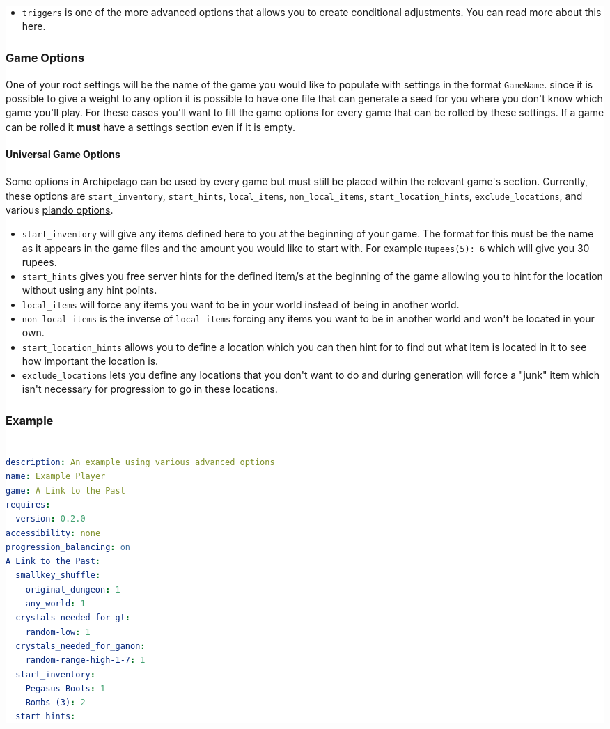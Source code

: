 * `triggers` is one of the more advanced options that allows you to create conditional adjustments. You can read more
about this [here](/tutorial/archipelago/triggers/en).

### Game Options

One of your root settings will be the name of the game you would like to populate with settings in the format
`GameName`. since it is possible to give a weight to any option it is possible to have one file that can generate a seed
for you where you don't know which game you'll play. For these cases you'll want to fill the game options for every game
that can be rolled by these settings. If a game can be rolled it **must** have a settings section even if it is empty.

#### Universal Game Options

Some options in Archipelago can be used by every game but must still be placed within the relevant game's section.
Currently, these options are `start_inventory`, `start_hints`, `local_items`, `non_local_items`, `start_location_hints`, 
`exclude_locations`, and various [plando options](/tutorial/archipelago/plando/en).
* `start_inventory` will give any items defined here to you at the beginning of your game. The format for this must be
the name as it appears in the game files and the amount you would like to start with. For example `Rupees(5): 6` which
will give you 30 rupees.
* `start_hints` gives you free server hints for the defined item/s at the beginning of the game allowing you to hint for
the location without using any hint points.
* `local_items` will force any items you want to be in your world instead of being in another world.
* `non_local_items` is the inverse of `local_items` forcing any items you want to be in another world and won't be located
in your own.
* `start_location_hints` allows you to define a location which you can then hint for to find out what item is located in
it to see how important the location is.
* `exclude_locations` lets you define any locations that you don't want to do and during generation will force a "junk"
item which isn't necessary for progression to go in these locations.

### Example

```yaml

description: An example using various advanced options
name: Example Player
game: A Link to the Past
requires: 
  version: 0.2.0
accessibility: none
progression_balancing: on
A Link to the Past:
  smallkey_shuffle:
    original_dungeon: 1
    any_world: 1
  crystals_needed_for_gt:
    random-low: 1
  crystals_needed_for_ganon:
    random-range-high-1-7: 1
  start_inventory:
    Pegasus Boots: 1
    Bombs (3): 2
  start_hints:
```